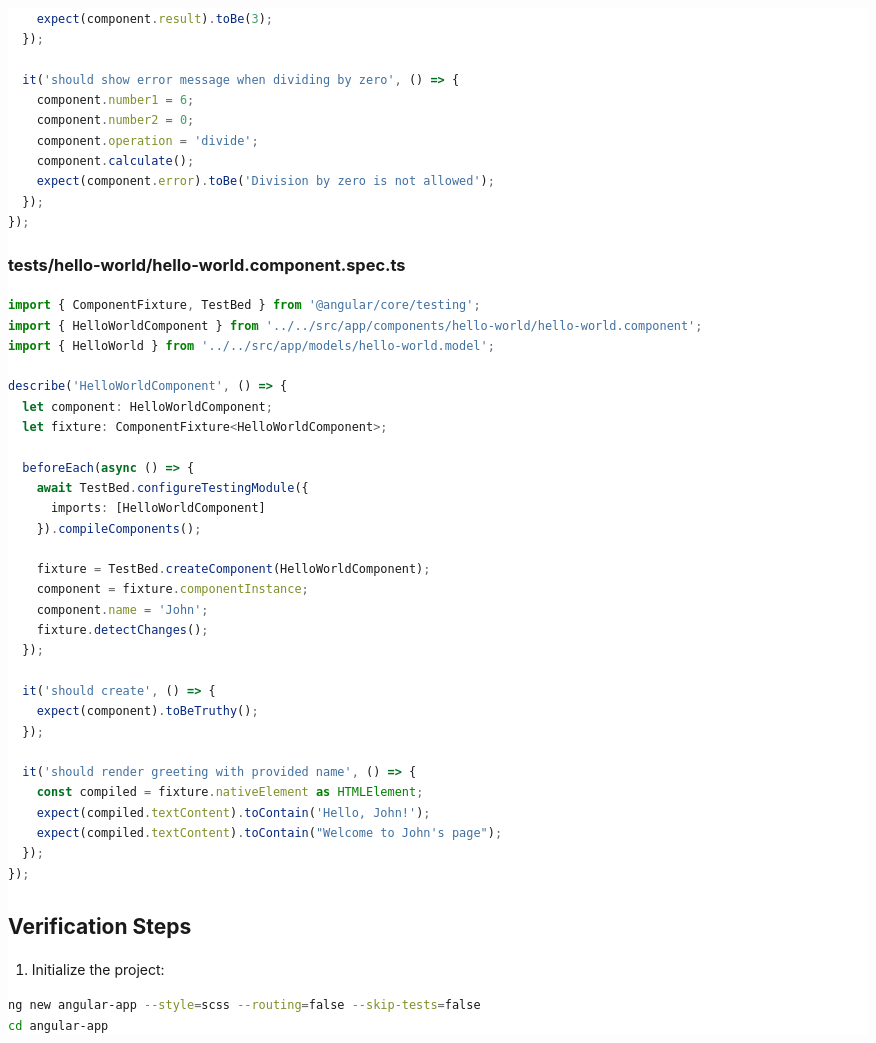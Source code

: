 ```typescript
    expect(component.result).toBe(3);
  });

  it('should show error message when dividing by zero', () => {
    component.number1 = 6;
    component.number2 = 0;
    component.operation = 'divide';
    component.calculate();
    expect(component.error).toBe('Division by zero is not allowed');
  });
});
```

### tests/hello-world/hello-world.component.spec.ts
```typescript
import { ComponentFixture, TestBed } from '@angular/core/testing';
import { HelloWorldComponent } from '../../src/app/components/hello-world/hello-world.component';
import { HelloWorld } from '../../src/app/models/hello-world.model';

describe('HelloWorldComponent', () => {
  let component: HelloWorldComponent;
  let fixture: ComponentFixture<HelloWorldComponent>;

  beforeEach(async () => {
    await TestBed.configureTestingModule({
      imports: [HelloWorldComponent]
    }).compileComponents();

    fixture = TestBed.createComponent(HelloWorldComponent);
    component = fixture.componentInstance;
    component.name = 'John';
    fixture.detectChanges();
  });

  it('should create', () => {
    expect(component).toBeTruthy();
  });

  it('should render greeting with provided name', () => {
    const compiled = fixture.nativeElement as HTMLElement;
    expect(compiled.textContent).toContain('Hello, John!');
    expect(compiled.textContent).toContain("Welcome to John's page");
  });
});
```

## Verification Steps

1. Initialize the project:
```bash
ng new angular-app --style=scss --routing=false --skip-tests=false
cd angular-app
```
